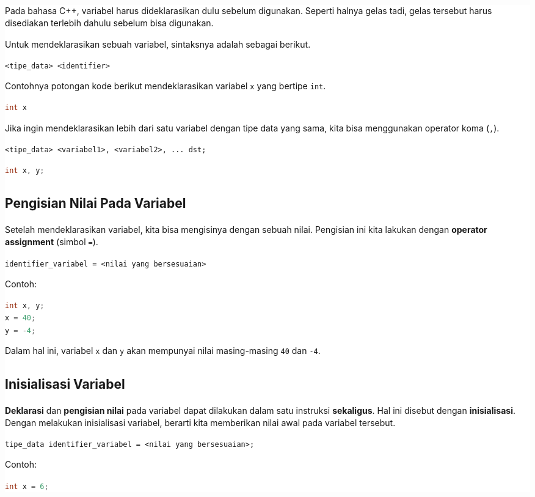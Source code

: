 Pada bahasa C++, variabel harus dideklarasikan dulu sebelum digunakan. Seperti halnya gelas tadi, gelas tersebut harus disediakan terlebih dahulu sebelum bisa digunakan.

Untuk mendeklarasikan sebuah variabel, sintaksnya adalah sebagai berikut.

```
<tipe_data> <identifier>
```

Contohnya potongan kode berikut mendeklarasikan variabel `x` yang bertipe `int`.

```c++
int x
```

Jika ingin mendeklarasikan lebih dari satu variabel dengan tipe data yang sama, kita bisa menggunakan operator koma (`,`).

```
<tipe_data> <variabel1>, <variabel2>, ... dst;
```

```c++
int x, y;
```

## Pengisian Nilai Pada Variabel

Setelah mendeklarasikan variabel, kita bisa mengisinya dengan sebuah nilai. Pengisian ini kita lakukan dengan **operator assignment** (simbol `=`).

```
identifier_variabel = <nilai yang bersesuaian>
```

Contoh:

```c++
int x, y;  
x = 40;  
y = -4; 
```

Dalam hal ini, variabel `x` dan `y` akan mempunyai nilai masing-masing `40` dan `-4`. 

## Inisialisasi Variabel

**Deklarasi** dan **pengisian nilai** pada variabel dapat dilakukan dalam satu instruksi **sekaligus**. Hal ini disebut dengan **inisialisasi**. Dengan melakukan inisialisasi variabel, berarti kita memberikan nilai awal pada variabel tersebut.

```
tipe_data identifier_variabel = <nilai yang bersesuaian>;
```

Contoh:

```c++
int x = 6;
```
